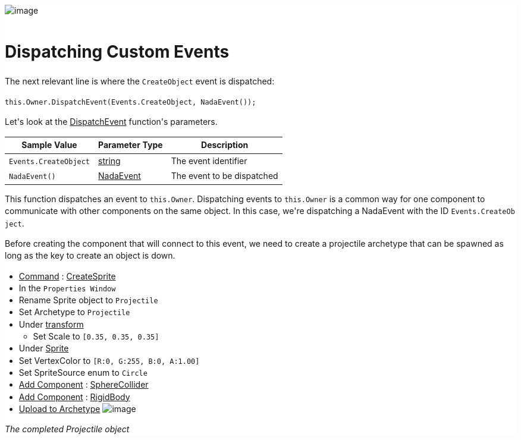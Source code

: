 ![image](https://media.githubusercontent.com/media/zeroengineteam/ZeroFiles/master/doc_files/106913.png)



 #  Dispatching Custom Events


The next relevant line is where the `CreateObject` event is dispatched:

```lang=csharp, name=Dispatching an Event
this.Owner.DispatchEvent(Events.CreateObject, NadaEvent());
```

Let's look at the [ DispatchEvent](https://github.com/zeroengineteam/ZeroDocs/blob/master/code_reference/class_reference/cog.markdown#dispatchevent-void) function's parameters.

| Sample Value | Parameter Type | Description |
|---|---|---|
| `Events.CreateObject` | [string](https://github.com/zeroengineteam/ZeroDocs/blob/master/code_reference/nada_base_types/string.markdown) | The event identifier |
| `NadaEvent()` | [ NadaEvent](https://github.com/zeroengineteam/ZeroDocs/blob/master/code_reference/class_reference/nadaevent.markdown) | The event to be dispatched |

This function dispatches an event to `this.Owner`. Dispatching events to `this.Owner` is a common way for one component to communicate with other components on the same object. In this case, we're dispatching a NadaEvent with the ID `Events.CreateObject`.

Before creating the component that will connect to this event, we need to create a projectile archetype that can be spawned as long as the key to create an object is down.

- [ Command](https://github.com/zeroengineteam/ZeroDocs/blob/master/zero_editor_documentation/zeromanual/editor/editorcommands/commands.markdown) : [CreateSprite](https://github.com/zeroengineteam/ZeroDocs/blob/master/code_reference/command_reference.markdown#createsprite)
- In the `Properties Window`
 - Rename Sprite object to `Projectile`
 - Set Archetype  to `Projectile`
 - Under [transform](https://github.com/zeroengineteam/ZeroDocs/blob/master/code_reference/class_reference/transform.markdown)
   - Set Scale  to `[0.35, 0.35, 0.35]`
 - Under [Sprite](https://github.com/zeroengineteam/ZeroDocs/blob/master/code_reference/class_reference/sprite.markdown)
  - Set VertexColor  to `[R:0, G:255, B:0, A:1.00]`
  - Set SpriteSource enum to `Circle`
 - [Add Component](https://github.com/zeroengineteam/ZeroDocs/blob/master/zero_editor_documentation/zeromanual/editor/addremovecomponent.markdown) : [SphereCollider](https://github.com/zeroengineteam/ZeroDocs/blob/master/code_reference/class_reference/spherecollider.markdown)
 - [Add Component](https://github.com/zeroengineteam/ZeroDocs/blob/master/zero_editor_documentation/zeromanual/editor/addremovecomponent.markdown) : [RigidBody](https://github.com/zeroengineteam/ZeroDocs/blob/master/code_reference/class_reference/rigidbody.markdown)
- [Upload to Archetype](https://github.com/zeroengineteam/ZeroDocs/blob/master/zero_editor_documentation/zeromanual/architecture/archetypes/archetype_basics.markdown#upload-to-archetype)
  ![image](https://media.githubusercontent.com/media/zeroengineteam/ZeroFiles/master/doc_files/106942.png)

*The completed Projectile object*
